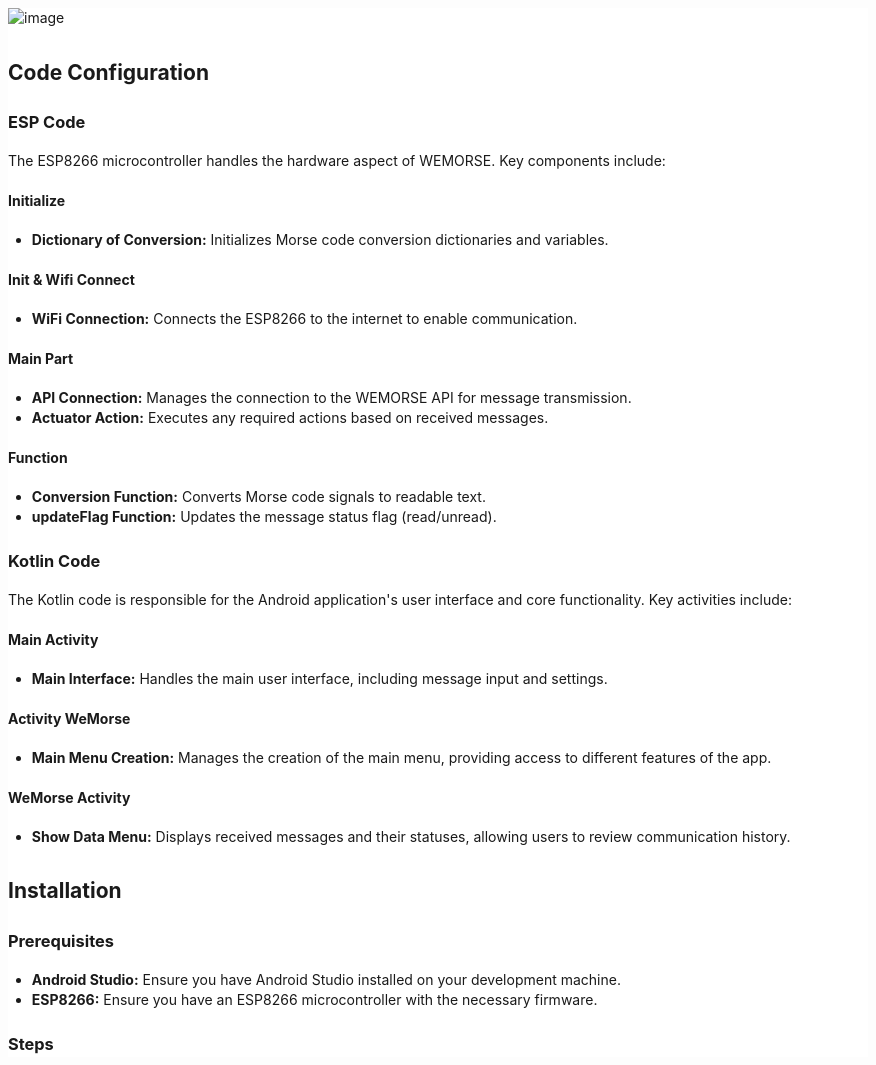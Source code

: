 ![image](https://github.com/Qyuzet/Centralized-Morse-Code-Com.--WEMORSE/assets/93258081/87b5786c-9e2a-4f8e-a2f5-74e37268951d)

## Code Configuration

### ESP Code

The ESP8266 microcontroller handles the hardware aspect of WEMORSE. Key components include:

#### Initialize

- **Dictionary of Conversion:** Initializes Morse code conversion dictionaries and variables.

#### Init & Wifi Connect

- **WiFi Connection:** Connects the ESP8266 to the internet to enable communication.

#### Main Part

- **API Connection:** Manages the connection to the WEMORSE API for message transmission.
- **Actuator Action:** Executes any required actions based on received messages.

#### Function

- **Conversion Function:** Converts Morse code signals to readable text.
- **updateFlag Function:** Updates the message status flag (read/unread).

### Kotlin Code

The Kotlin code is responsible for the Android application's user interface and core functionality. Key activities include:

#### Main Activity

- **Main Interface:** Handles the main user interface, including message input and settings.

#### Activity WeMorse

- **Main Menu Creation:** Manages the creation of the main menu, providing access to different features of the app.

#### WeMorse Activity

- **Show Data Menu:** Displays received messages and their statuses, allowing users to review communication history.

## Installation

### Prerequisites

- **Android Studio:** Ensure you have Android Studio installed on your development machine.
- **ESP8266:** Ensure you have an ESP8266 microcontroller with the necessary firmware.

### Steps
